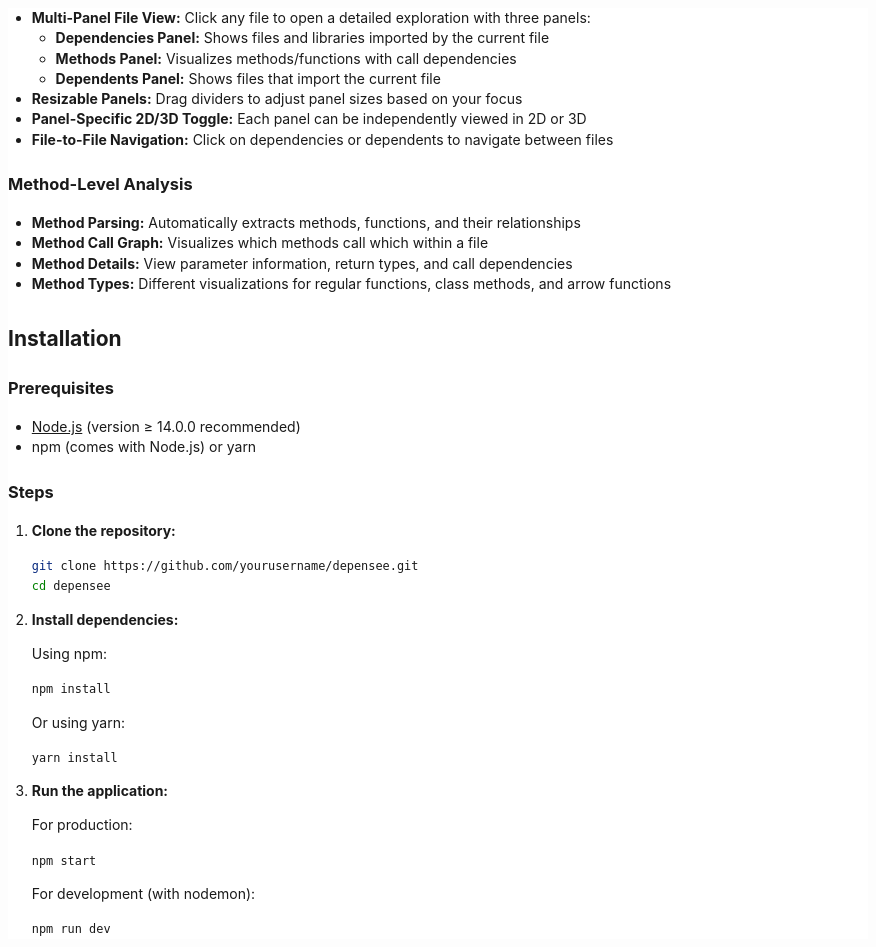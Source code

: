 - **Multi-Panel File View:** Click any file to open a detailed exploration with three panels:
  - **Dependencies Panel:** Shows files and libraries imported by the current file
  - **Methods Panel:** Visualizes methods/functions with call dependencies
  - **Dependents Panel:** Shows files that import the current file
- **Resizable Panels:** Drag dividers to adjust panel sizes based on your focus
- **Panel-Specific 2D/3D Toggle:** Each panel can be independently viewed in 2D or 3D
- **File-to-File Navigation:** Click on dependencies or dependents to navigate between files

### Method-Level Analysis

- **Method Parsing:** Automatically extracts methods, functions, and their relationships
- **Method Call Graph:** Visualizes which methods call which within a file
- **Method Details:** View parameter information, return types, and call dependencies
- **Method Types:** Different visualizations for regular functions, class methods, and arrow functions

## Installation

### Prerequisites

- [Node.js](https://nodejs.org/) (version ≥ 14.0.0 recommended)
- npm (comes with Node.js) or yarn

### Steps

1. **Clone the repository:**

   ```bash
   git clone https://github.com/yourusername/depensee.git
   cd depensee
   ```

2. **Install dependencies:**

   Using npm:

   ```bash
   npm install
   ```

   Or using yarn:

   ```bash
   yarn install
   ```

3. **Run the application:**

   For production:

   ```bash
   npm start
   ```

   For development (with nodemon):

   ```bash
   npm run dev
   ```
